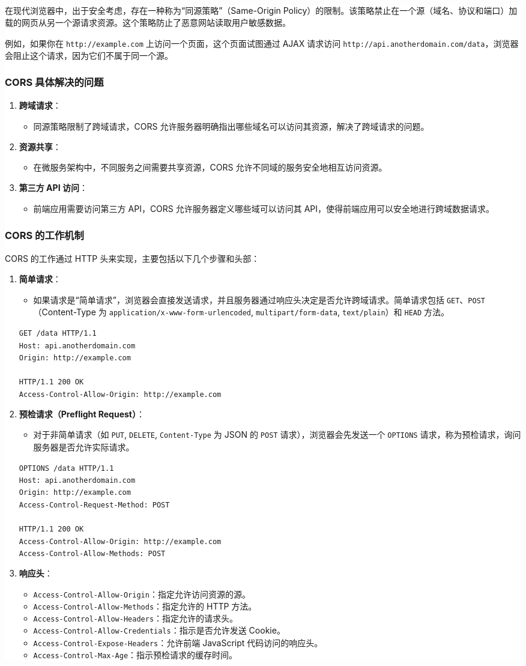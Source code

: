 在现代浏览器中，出于安全考虑，存在一种称为“同源策略”（Same-Origin Policy）的限制。该策略禁止在一个源（域名、协议和端口）加载的网页从另一个源请求资源。这个策略防止了恶意网站读取用户敏感数据。

例如，如果你在 `http://example.com` 上访问一个页面，这个页面试图通过 AJAX 请求访问 `http://api.anotherdomain.com/data`，浏览器会阻止这个请求，因为它们不属于同一个源。

### CORS 具体解决的问题

1. **跨域请求**：
    - 同源策略限制了跨域请求，CORS 允许服务器明确指出哪些域名可以访问其资源，解决了跨域请求的问题。

2. **资源共享**：
    - 在微服务架构中，不同服务之间需要共享资源，CORS 允许不同域的服务安全地相互访问资源。

3. **第三方 API 访问**：
    - 前端应用需要访问第三方 API，CORS 允许服务器定义哪些域可以访问其 API，使得前端应用可以安全地进行跨域数据请求。

### CORS 的工作机制

CORS 的工作通过 HTTP 头来实现，主要包括以下几个步骤和头部：

1. **简单请求**：
    - 如果请求是“简单请求”，浏览器会直接发送请求，并且服务器通过响应头决定是否允许跨域请求。简单请求包括 `GET`、`POST`（Content-Type 为 `application/x-www-form-urlencoded`, `multipart/form-data`, `text/plain`）和 `HEAD` 方法。

   ```http
   GET /data HTTP/1.1
   Host: api.anotherdomain.com
   Origin: http://example.com

   HTTP/1.1 200 OK
   Access-Control-Allow-Origin: http://example.com
   ```

2. **预检请求（Preflight Request）**：
    - 对于非简单请求（如 `PUT`, `DELETE`, `Content-Type` 为 JSON 的 `POST` 请求），浏览器会先发送一个 `OPTIONS` 请求，称为预检请求，询问服务器是否允许实际请求。

   ```http
   OPTIONS /data HTTP/1.1
   Host: api.anotherdomain.com
   Origin: http://example.com
   Access-Control-Request-Method: POST

   HTTP/1.1 200 OK
   Access-Control-Allow-Origin: http://example.com
   Access-Control-Allow-Methods: POST
   ```

3. **响应头**：
    - `Access-Control-Allow-Origin`：指定允许访问资源的源。
    - `Access-Control-Allow-Methods`：指定允许的 HTTP 方法。
    - `Access-Control-Allow-Headers`：指定允许的请求头。
    - `Access-Control-Allow-Credentials`：指示是否允许发送 Cookie。
    - `Access-Control-Expose-Headers`：允许前端 JavaScript 代码访问的响应头。
    - `Access-Control-Max-Age`：指示预检请求的缓存时间。
